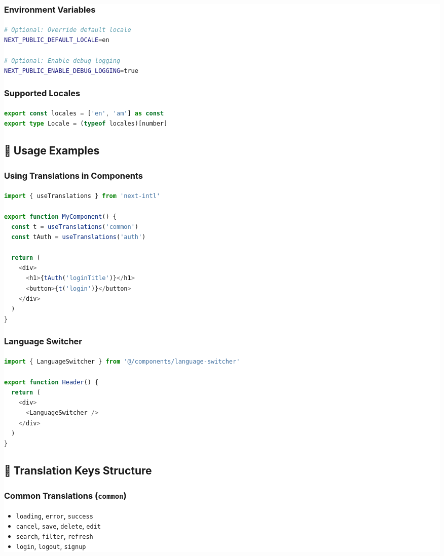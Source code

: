 ### Environment Variables
```bash
# Optional: Override default locale
NEXT_PUBLIC_DEFAULT_LOCALE=en

# Optional: Enable debug logging
NEXT_PUBLIC_ENABLE_DEBUG_LOGGING=true
```

### Supported Locales
```typescript
export const locales = ['en', 'am'] as const
export type Locale = (typeof locales)[number]
```

## 🎯 Usage Examples

### Using Translations in Components

```typescript
import { useTranslations } from 'next-intl'

export function MyComponent() {
  const t = useTranslations('common')
  const tAuth = useTranslations('auth')
  
  return (
    <div>
      <h1>{tAuth('loginTitle')}</h1>
      <button>{t('login')}</button>
    </div>
  )
}
```

### Language Switcher
```typescript
import { LanguageSwitcher } from '@/components/language-switcher'

export function Header() {
  return (
    <div>
      <LanguageSwitcher />
    </div>
  )
}
```

## 📝 Translation Keys Structure

### Common Translations (`common`)
- `loading`, `error`, `success`
- `cancel`, `save`, `delete`, `edit`
- `search`, `filter`, `refresh`
- `login`, `logout`, `signup`
